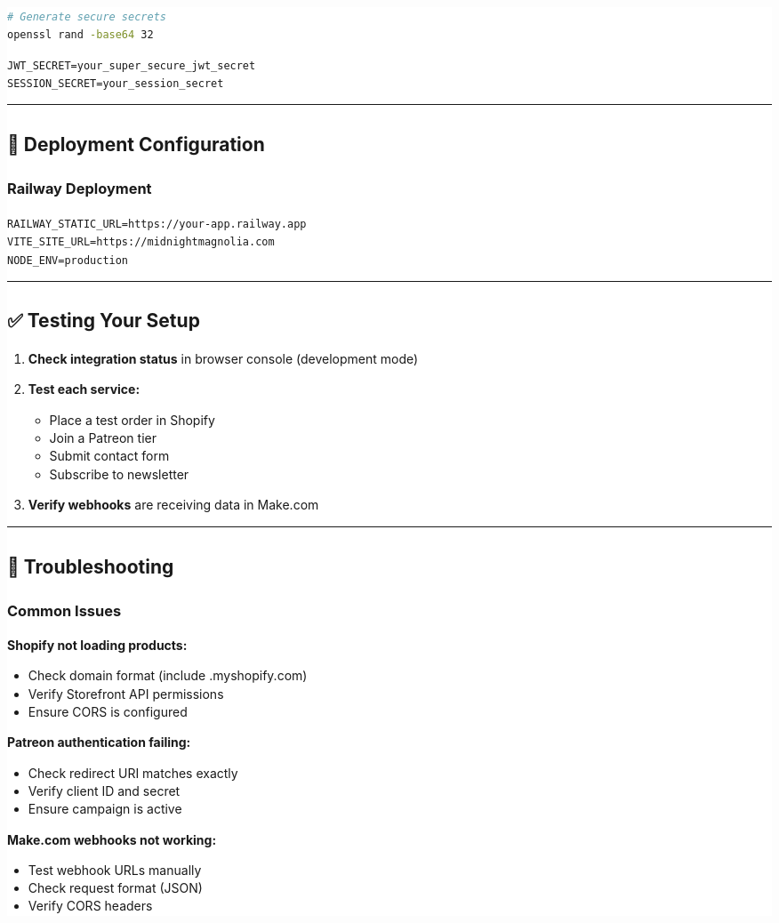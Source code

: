 ```bash
# Generate secure secrets
openssl rand -base64 32
```

```env
JWT_SECRET=your_super_secure_jwt_secret
SESSION_SECRET=your_session_secret
```

---

## 🚀 Deployment Configuration

### Railway Deployment

```env
RAILWAY_STATIC_URL=https://your-app.railway.app
VITE_SITE_URL=https://midnightmagnolia.com
NODE_ENV=production
```

---

## ✅ Testing Your Setup

1. **Check integration status** in browser console (development mode)
2. **Test each service:**
   - Place a test order in Shopify
   - Join a Patreon tier
   - Submit contact form
   - Subscribe to newsletter

3. **Verify webhooks** are receiving data in Make.com

---

## 🔧 Troubleshooting

### Common Issues

**Shopify not loading products:**
- Check domain format (include .myshopify.com)
- Verify Storefront API permissions
- Ensure CORS is configured

**Patreon authentication failing:**
- Check redirect URI matches exactly
- Verify client ID and secret
- Ensure campaign is active

**Make.com webhooks not working:**
- Test webhook URLs manually
- Check request format (JSON)
- Verify CORS headers
